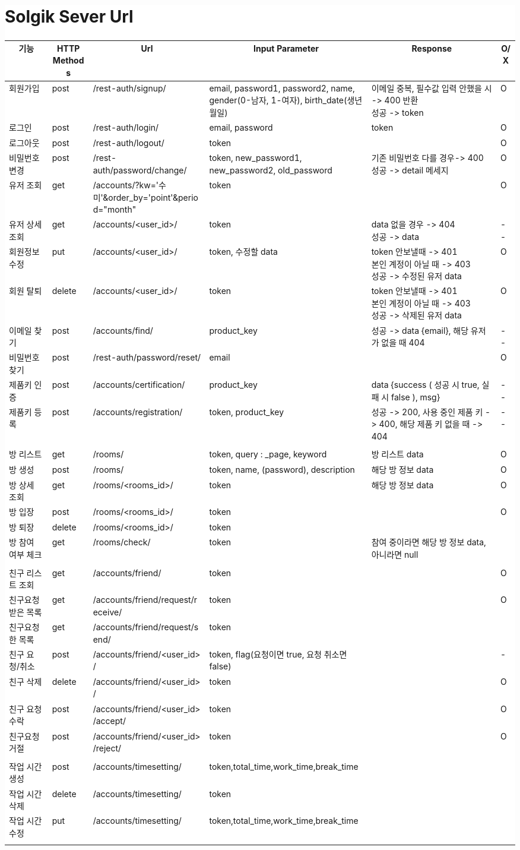 # Solgik Sever Url

| 기능             | HTTP Methods | Url                                                  | Input Parameter                                              | Response                                                     | O/X                                                 |
| ---------------- | ------------ | ---------------------------------------------------- | ------------------------------------------------------------ | ------------------------------------------------------------ | ------------------------------------------------------------ |
| 회원가입         | post         | /rest-auth/signup/                                   | email, password1, password2, name, gender(0-남자, 1-여자), birth_date(생년월일) | 이메일 중복, 필수값 입력 안했을 시 -> 400 반환<br />성공 -> token | O |
| 로그인           | post         | /rest-auth/login/                                    | email, password                                              | token                                                        | O                                                       |
| 로그아웃         | post         | /rest-auth/logout/                                   | token                                                        |                                                              | O |
| 비밀번호 변경    | post         | /rest-auth/password/change/                          | token, new_password1, new_password2, old_password            | 기존 비밀번호 다를 경우-> 400<br />성공 -> detail 메세지     | O    |
| 유저 조회        | get          | /accounts/?kw='수미'&order_by='point'&period="month" | token                                                 |                                                              | O |
| 유저 상세 조회   | get          | /accounts/<user_id>/                                 | token                                                        | data 없을 경우 -> 404<br />성공 -> data                      | --                   |
| 회원정보 수정    | put          | /accounts/<user_id>/                                 | token, 수정할 data                                           | token 안보낼때 -> 401<br />본인 계정이 아닐 때 -> 403<br />성공 -> 수정된 유저 data | O |
| 회원 탈퇴        | delete       | /accounts/<user_id>/                                 | token                                                        | token 안보낼때 -> 401<br />본인 계정이 아닐 때 -> 403<br />성공 -> 삭제된 유저 data | O |
| 이메일 찾기 | post | /accounts/find/ | product_key | 성공 -> data {email}, 해당 유저가 없을 때 404 | -- |
| 비밀번호 찾기    | post         | /rest-auth/password/reset/                           | email                                                        |                                                              | O |
| 제품키 인증      | post      | /accounts/certification/        | product_key | data {success ( 성공 시 true, 실패 시 false ), msg}          | --        |
| 제품키 등록      | post         | /accounts/registration/              | token, product_key                                           | 성공 -> 200,  사용 중인 제품 키 -> 400, 해당 제품 키 없을 때 -> 404 | -- |
|                  |              |                                                      |                                                              |                                                              |                                                              |
| 방 리스트        | get          | /rooms/                                              | token, query : _page, keyword                 | 방 리스트 data                                               | O                                           |
| 방 생성          | post         | /rooms/                                              | token, name, (password), description                      | 해당 방 정보 data                                          | O                                       |
| 방 상세 조회     | get          | /rooms/<rooms_id>/                                   | token                                                        | 해당 방 정보 data                                            | O                                         |
| 방 입장    | post         | /rooms/<rooms_id>/                                   | token                                                        |                                             | O                                        |
| 방 퇴장 | delete | /rooms/<rooms_id>/ | token |  |  |
| 방 참여 여부 체크 | get | /rooms/check/ | token | 참여 중이라면 해당 방 정보 data, 아니라면 null |  |
|                  |              |                                                      |                                                              |                                                              |                                                              |
| 친구 리스트 조회     | get          | /accounts/friend/                  | token                                                        |                                                              | O |
| 친구요청 받은 목록 | get          | /accounts/friend/request/receive/ | token                                                        |                                                              | O |
| 친구요청한 목록 | get | /accounts/friend/request/send/ | token | |  |
| 친구 요청/취소       | post         | /accounts/friend/<user_id>/        | token, flag(요청이면 true, 요청 취소면 false)                       |  | - |
| 친구 삭제 | delete | /accounts/friend/<user_id>/ | token | | O |
| 친구 요청 수락       | post         | /accounts/friend/<user_id>/accept/ | token                                                        |                                                              | O |
| 친구요청 거절 | post | /accounts/friend/<user_id>/reject/ | token | | O |
|  |  |  |  | | |
| 작업 시간 생성 | post | /accounts/timesetting/ | token,total_time,work_time,break_time | | |
| 작업 시간 삭제 | delete       | /accounts/timesetting/ | token | | |
| 작업 시간 수정 | put | /accounts/timesetting/ | token,total_time,work_time,break_time | | |
|  |  |  |  | | |